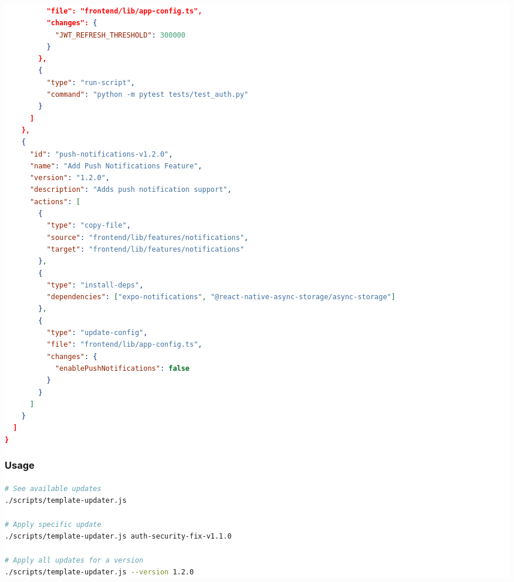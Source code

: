 ```json
          "file": "frontend/lib/app-config.ts",
          "changes": {
            "JWT_REFRESH_THRESHOLD": 300000
          }
        },
        {
          "type": "run-script",
          "command": "python -m pytest tests/test_auth.py"
        }
      ]
    },
    {
      "id": "push-notifications-v1.2.0",
      "name": "Add Push Notifications Feature",
      "version": "1.2.0",
      "description": "Adds push notification support",
      "actions": [
        {
          "type": "copy-file",
          "source": "frontend/lib/features/notifications",
          "target": "frontend/lib/features/notifications"
        },
        {
          "type": "install-deps",
          "dependencies": ["expo-notifications", "@react-native-async-storage/async-storage"]
        },
        {
          "type": "update-config",
          "file": "frontend/lib/app-config.ts",
          "changes": {
            "enablePushNotifications": false
          }
        }
      ]
    }
  ]
}
```

### Usage
```bash
# See available updates
./scripts/template-updater.js

# Apply specific update
./scripts/template-updater.js auth-security-fix-v1.1.0

# Apply all updates for a version
./scripts/template-updater.js --version 1.2.0
```
